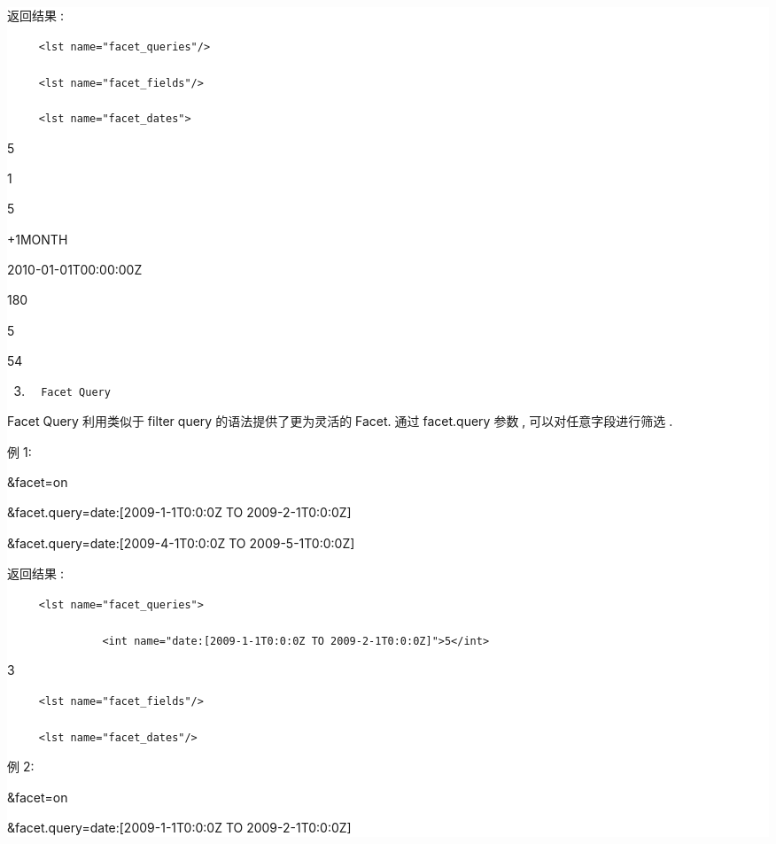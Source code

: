 返回结果 :

<lst name="facet_counts">

         <lst name="facet_queries"/>

         <lst name="facet_fields"/>

         <lst name="facet_dates">

<int name="2009-01-01T00:00:00Z">5</int>

<int name="2009-11-01T00:00:00Z">1</int>

<int name="2009-12-01T00:00:00Z">5</int>

<str name="gap">+1MONTH</str>

<date name="end">2010-01-01T00:00:00Z</date>

<int name="before">180</int>

<int name="after">5</int>

<int name="between">54</int>

</lst>

</lst>

3.       Facet Query

Facet Query 利用类似于 filter query 的语法提供了更为灵活的 Facet. 通过 facet.query 参数 , 可以对任意字段进行筛选 .

例 1:

&facet=on

&facet.query=date:[2009-1-1T0:0:0Z TO 2009-2-1T0:0:0Z]

&facet.query=date:[2009-4-1T0:0:0Z TO 2009-5-1T0:0:0Z]

返回结果 :

<lst name="facet_counts">

         <lst name="facet_queries">

                   <int name="date:[2009-1-1T0:0:0Z TO 2009-2-1T0:0:0Z]">5</int>

<int name="date:[2009-4-1T0:0:0Z TO 2009-5-1T0:0:0Z]">3</int>

</lst>

         <lst name="facet_fields"/>

         <lst name="facet_dates"/>

</lst>

例 2:

&facet=on

&facet.query=date:[2009-1-1T0:0:0Z TO 2009-2-1T0:0:0Z]
